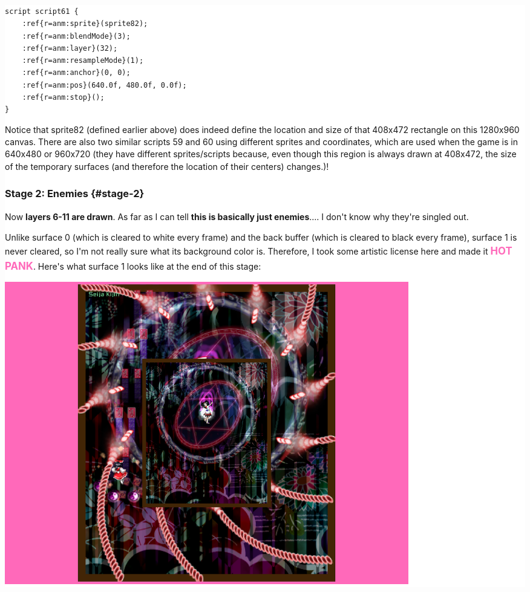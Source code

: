 ~~~anm
script script61 {
    :ref{r=anm:sprite}(sprite82);
    :ref{r=anm:blendMode}(3);
    :ref{r=anm:layer}(32);
    :ref{r=anm:resampleMode}(1);
    :ref{r=anm:anchor}(0, 0);
    :ref{r=anm:pos}(640.0f, 480.0f, 0.0f);
    :ref{r=anm:stop}();
}
~~~

Notice that sprite82 (defined earlier above) does indeed define the location and size of that 408x472 rectangle on this 1280x960 canvas. There are also two similar scripts 59 and 60 using different sprites and coordinates, which are used when the game is in 640x480 or 960x720 (they have different sprites/scripts because, even though this region is always drawn at 408x472, the size of the temporary surfaces (and therefore the location of their centers) changes.)!

### Stage 2: Enemies {#stage-2}

Now **layers 6-11 are drawn**.  As far as I can tell **this is basically just enemies**.... I don't know why they're singled out.

Unlike surface 0 (which is cleared to white every frame) and the back buffer (which is cleared to black every frame), surface 1 is never cleared, so I'm not really sure what its background color is.  Therefore, I took some artistic license here and made it <span style="color:#ff69ba; font-size: 1.2em;"><strong>HOT PANK</strong></span>.  Here's what surface 1 looks like at the end of this stage:

<a target="_blank" href="./content/anm/img/pipeline/s2-end.png"><img src="./content/anm/img/pipeline/s2-end.png" height="500px"></a>
